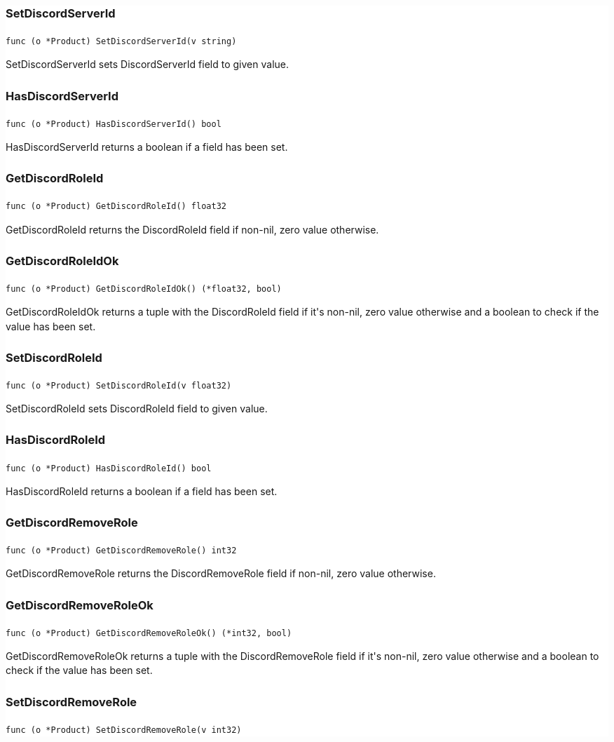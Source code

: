 ### SetDiscordServerId

`func (o *Product) SetDiscordServerId(v string)`

SetDiscordServerId sets DiscordServerId field to given value.

### HasDiscordServerId

`func (o *Product) HasDiscordServerId() bool`

HasDiscordServerId returns a boolean if a field has been set.

### GetDiscordRoleId

`func (o *Product) GetDiscordRoleId() float32`

GetDiscordRoleId returns the DiscordRoleId field if non-nil, zero value otherwise.

### GetDiscordRoleIdOk

`func (o *Product) GetDiscordRoleIdOk() (*float32, bool)`

GetDiscordRoleIdOk returns a tuple with the DiscordRoleId field if it's non-nil, zero value otherwise
and a boolean to check if the value has been set.

### SetDiscordRoleId

`func (o *Product) SetDiscordRoleId(v float32)`

SetDiscordRoleId sets DiscordRoleId field to given value.

### HasDiscordRoleId

`func (o *Product) HasDiscordRoleId() bool`

HasDiscordRoleId returns a boolean if a field has been set.

### GetDiscordRemoveRole

`func (o *Product) GetDiscordRemoveRole() int32`

GetDiscordRemoveRole returns the DiscordRemoveRole field if non-nil, zero value otherwise.

### GetDiscordRemoveRoleOk

`func (o *Product) GetDiscordRemoveRoleOk() (*int32, bool)`

GetDiscordRemoveRoleOk returns a tuple with the DiscordRemoveRole field if it's non-nil, zero value otherwise
and a boolean to check if the value has been set.

### SetDiscordRemoveRole

`func (o *Product) SetDiscordRemoveRole(v int32)`
